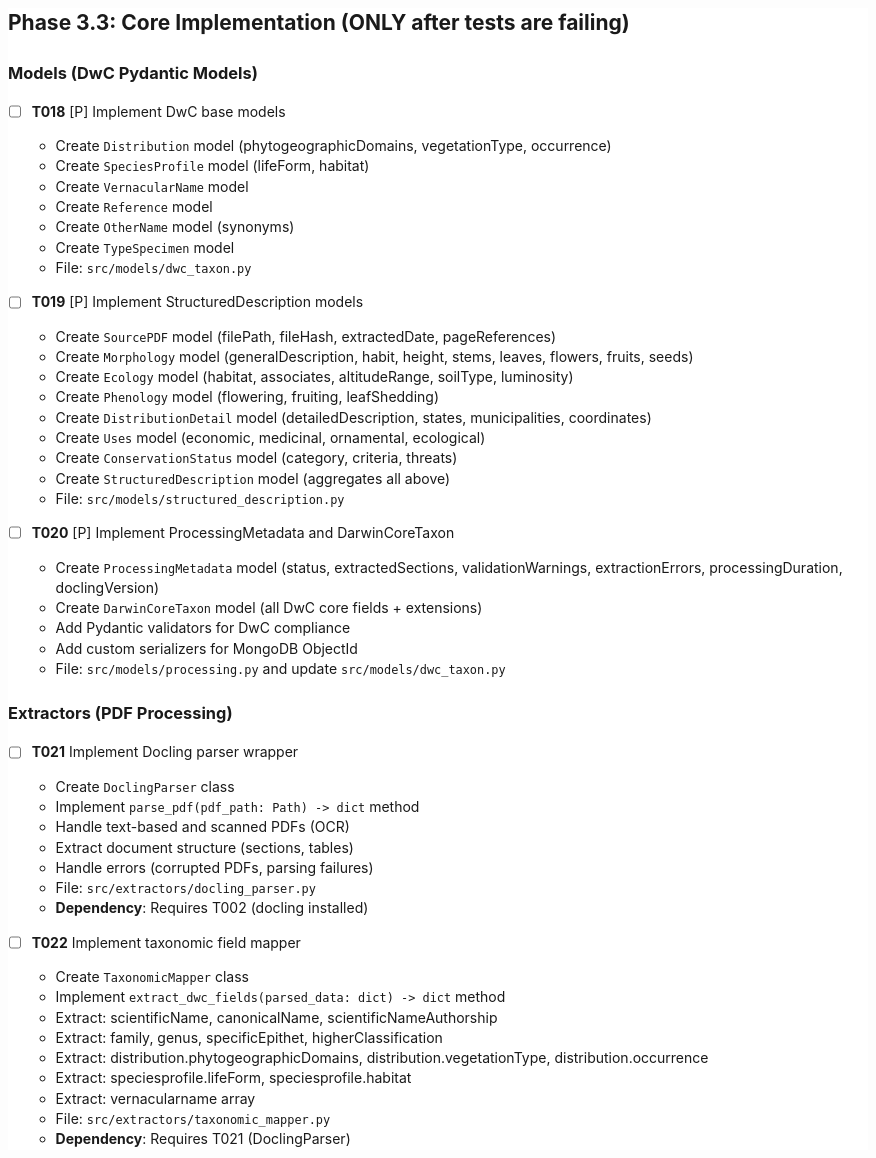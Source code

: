 
## Phase 3.3: Core Implementation (ONLY after tests are failing)

### Models (DwC Pydantic Models)

- [ ] **T018** [P] Implement DwC base models
  - Create `Distribution` model (phytogeographicDomains, vegetationType, occurrence)
  - Create `SpeciesProfile` model (lifeForm, habitat)
  - Create `VernacularName` model
  - Create `Reference` model
  - Create `OtherName` model (synonyms)
  - Create `TypeSpecimen` model
  - File: `src/models/dwc_taxon.py`

- [ ] **T019** [P] Implement StructuredDescription models
  - Create `SourcePDF` model (filePath, fileHash, extractedDate, pageReferences)
  - Create `Morphology` model (generalDescription, habit, height, stems, leaves, flowers, fruits, seeds)
  - Create `Ecology` model (habitat, associates, altitudeRange, soilType, luminosity)
  - Create `Phenology` model (flowering, fruiting, leafShedding)
  - Create `DistributionDetail` model (detailedDescription, states, municipalities, coordinates)
  - Create `Uses` model (economic, medicinal, ornamental, ecological)
  - Create `ConservationStatus` model (category, criteria, threats)
  - Create `StructuredDescription` model (aggregates all above)
  - File: `src/models/structured_description.py`

- [ ] **T020** [P] Implement ProcessingMetadata and DarwinCoreTaxon
  - Create `ProcessingMetadata` model (status, extractedSections, validationWarnings, extractionErrors, processingDuration, doclingVersion)
  - Create `DarwinCoreTaxon` model (all DwC core fields + extensions)
  - Add Pydantic validators for DwC compliance
  - Add custom serializers for MongoDB ObjectId
  - File: `src/models/processing.py` and update `src/models/dwc_taxon.py`

### Extractors (PDF Processing)

- [ ] **T021** Implement Docling parser wrapper
  - Create `DoclingParser` class
  - Implement `parse_pdf(pdf_path: Path) -> dict` method
  - Handle text-based and scanned PDFs (OCR)
  - Extract document structure (sections, tables)
  - Handle errors (corrupted PDFs, parsing failures)
  - File: `src/extractors/docling_parser.py`
  - **Dependency**: Requires T002 (docling installed)

- [ ] **T022** Implement taxonomic field mapper
  - Create `TaxonomicMapper` class
  - Implement `extract_dwc_fields(parsed_data: dict) -> dict` method
  - Extract: scientificName, canonicalName, scientificNameAuthorship
  - Extract: family, genus, specificEpithet, higherClassification
  - Extract: distribution.phytogeographicDomains, distribution.vegetationType, distribution.occurrence
  - Extract: speciesprofile.lifeForm, speciesprofile.habitat
  - Extract: vernacularname array
  - File: `src/extractors/taxonomic_mapper.py`
  - **Dependency**: Requires T021 (DoclingParser)
